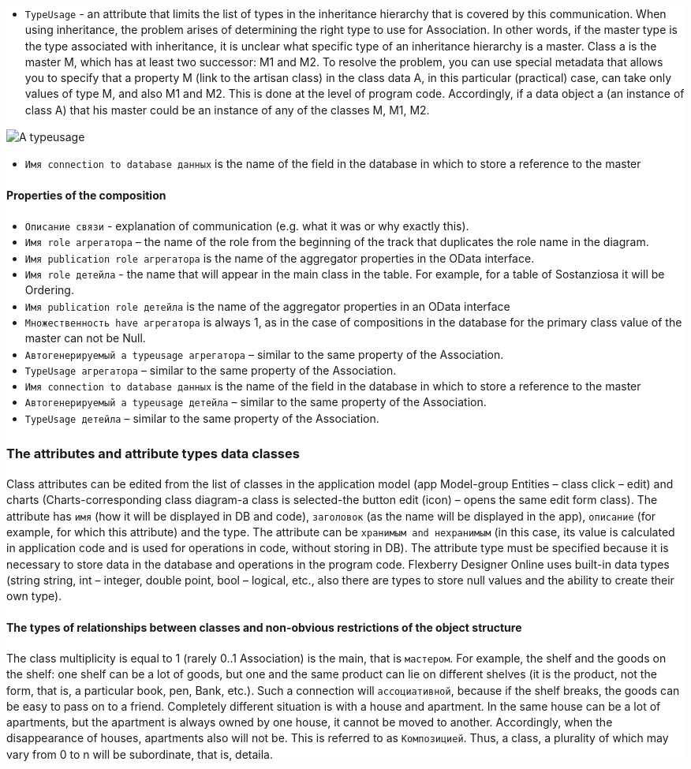 * `TypeUsage` - an attribute that limits the list of types in the inheritance hierarchy that is covered by this communication. When using inheritance, the problem arises of determining the right type to use for Association. In other words, if the master type is the type associated with inheritance, it is unclear what specific type of an inheritance hierarchy is a master. Class a is the master M, which has at least two successor: M1 and M2. To resolve the problem, you can use special metadata that allows you to specify that a property M (link to the artisan class) in the class data A, in this particular (practical) case, can take only values of type M, and also M1 and M2. This is done at the level of program code.
Accordingly, if a data object a (an instance of class A) that his master could be an instance of any of the classes M, M1, M2.

![A typeusage](/images/pages/products/flexberry-designer/about/flexberry-designer-online005.png)

* `Имя connection to database данных` is the name of the field in the database in which to store a reference to the master

#### Properties of the composition

* `Описание связи` - explanation of communication (e.g. what it was or why exactly this).
* `Имя role агрегатора` – the name of the role from the beginning of the track that duplicates the role name in the diagram.
* `Имя publication role агрегатора` is the name of the aggregator properties in the OData interface.
* `Имя role детейла` - the name that will appear in the main class in the table. For example, for a table of Sostanziosa it will be Ordering.
* `Имя publication role детейла` is the name of the aggregator properties in an OData interface
* `Множественность have агрегатора` is always 1, as in the case of compositions in the database for the primary class value of the master can not be Null.
* `Автогенерируемый a typeusage агрегатора` – similar to the same property of the Association.
* `TypeUsage агрегатора` – similar to the same property of the Association.
* `Имя connection to database данных` is the name of the field in the database in which to store a reference to the master
* `Автогенерируемый a typeusage детейла` – similar to the same property of the Association.
* `TypeUsage детейла` – similar to the same property of the Association.

### The attributes and attribute types data classes

Class attributes can be edited from the list of classes in the application model (app Model-group Entities – class click – edit) and charts (Charts-corresponding class diagram-a class is selected-the button edit (icon) – opens the same edit form class).
The attribute has `имя` (how it will be displayed in DB and code), `заголовок` (as the name will be displayed in the app), `описание` (for example, for which this attribute) and the type.
The attribute can be `хранимым and нехранимым` (in this case, its value is calculated in application code and is used for operations in code, without storing in DB).
The attribute type must be specified because it is necessary to store data in the database and operations in the program code. Flexberry Designer Online uses built-in data types (string string, int – integer, double point, bool – logical, etc., also there are types to store null values and the ability to create their own type).

#### The types of relationships between classes and non-obvious restrictions of the object structure

The class multiplicity is equal to 1 (rarely 0..1 Association) is the main, that is `мастером`. For example, the shelf and the goods on the shelf: one shelf can be a lot of goods, but one and the same product can lie on different shelves (it is the product, not the form, that is, a particular book, pen, Bank, etc.). Such a connection will `ассоциативной`, because if the shelf breaks, the goods can be easy to pass on to a friend.
Completely different situation is with a house and apartment. In the same house can be a lot of apartments, but the apartment is always owned by one house, it cannot be moved to another. Accordingly, when the disappearance of houses, apartments also will not be. This is referred to as `Композицией`.
Thus, a class, a plurality of which may vary from 0 to n will be subordinate, that is, detaila.